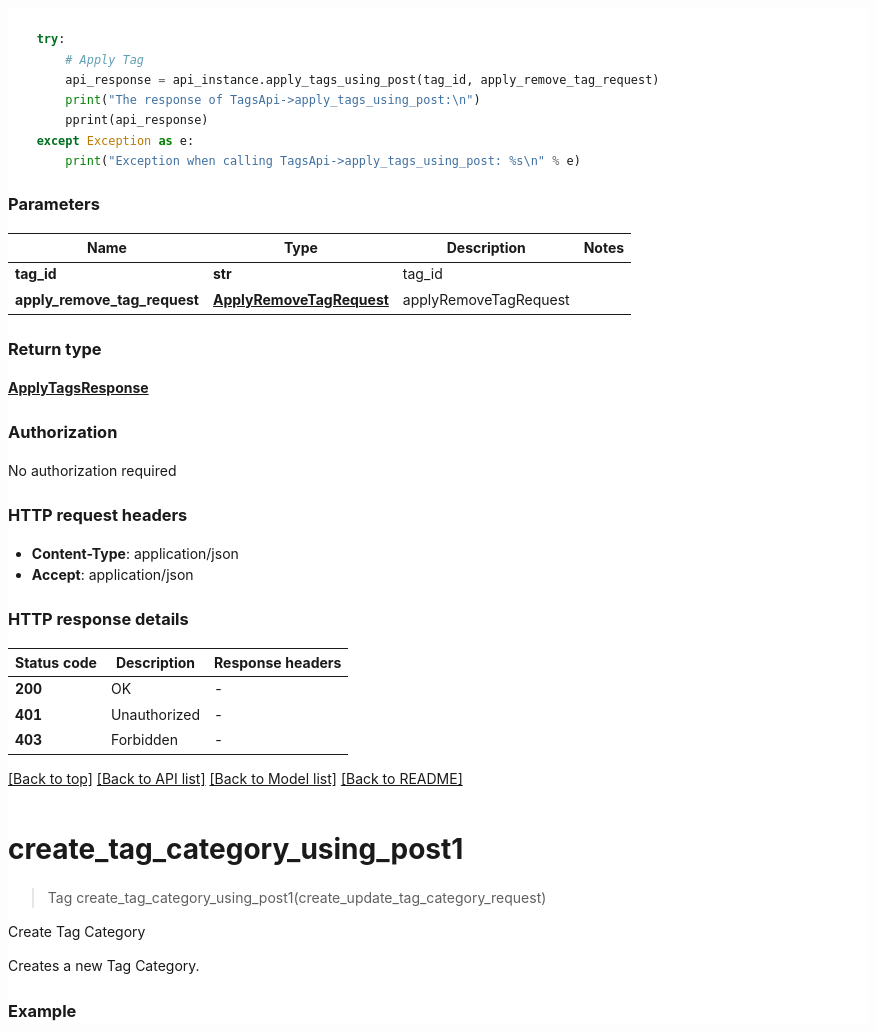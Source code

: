```python

    try:
        # Apply Tag
        api_response = api_instance.apply_tags_using_post(tag_id, apply_remove_tag_request)
        print("The response of TagsApi->apply_tags_using_post:\n")
        pprint(api_response)
    except Exception as e:
        print("Exception when calling TagsApi->apply_tags_using_post: %s\n" % e)
```


### Parameters


Name | Type | Description  | Notes
------------- | ------------- | ------------- | -------------
 **tag_id** | **str**| tag_id | 
 **apply_remove_tag_request** | [**ApplyRemoveTagRequest**](ApplyRemoveTagRequest.md)| applyRemoveTagRequest | 

### Return type

[**ApplyTagsResponse**](ApplyTagsResponse.md)

### Authorization

No authorization required

### HTTP request headers

 - **Content-Type**: application/json
 - **Accept**: application/json

### HTTP response details

| Status code | Description | Response headers |
|-------------|-------------|------------------|
**200** | OK |  -  |
**401** | Unauthorized |  -  |
**403** | Forbidden |  -  |

[[Back to top]](#) [[Back to API list]](../README.md#documentation-for-api-endpoints) [[Back to Model list]](../README.md#documentation-for-models) [[Back to README]](../README.md)

# **create_tag_category_using_post1**
> Tag create_tag_category_using_post1(create_update_tag_category_request)

Create Tag Category

Creates a new Tag Category.

### Example
